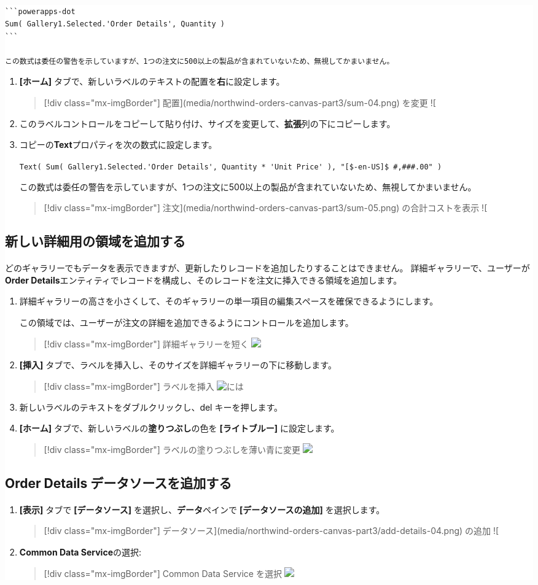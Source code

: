     ```powerapps-dot
    Sum( Gallery1.Selected.'Order Details', Quantity )
    ```

    この数式は委任の警告を示していますが、1つの注文に500以上の製品が含まれていないため、無視してかまいません。

1. **[ホーム]** タブで、新しいラベルのテキストの配置を**右**に設定します。

    > [!div class="mx-imgBorder"]
    > 配置](media/northwind-orders-canvas-part3/sum-04.png) を変更 ![

1. このラベルコントロールをコピーして貼り付け、サイズを変更して、**拡張**列の下にコピーします。

1. コピーの**Text**プロパティを次の数式に設定します。

    ```powerapps-dot
    Text( Sum( Gallery1.Selected.'Order Details', Quantity * 'Unit Price' ), "[$-en-US]$ #,###.00" )
    ```

    この数式は委任の警告を示していますが、1つの注文に500以上の製品が含まれていないため、無視してかまいません。

    > [!div class="mx-imgBorder"]
    > 注文](media/northwind-orders-canvas-part3/sum-05.png) の合計コストを表示 ![

## <a name="add-space-for-new-details"></a>新しい詳細用の領域を追加する

どのギャラリーでもデータを表示できますが、更新したりレコードを追加したりすることはできません。 詳細ギャラリーで、ユーザーが**Order Details**エンティティでレコードを構成し、そのレコードを注文に挿入できる領域を追加します。

1. 詳細ギャラリーの高さを小さくして、そのギャラリーの単一項目の編集スペースを確保できるようにします。

    この領域では、ユーザーが注文の詳細を追加できるようにコントロールを追加します。

    > [!div class="mx-imgBorder"]
    > 詳細ギャラリーを短く ![](media/northwind-orders-canvas-part3/add-details-01.png)

1. **[挿入]** タブで、ラベルを挿入し、そのサイズを詳細ギャラリーの下に移動します。

    > [!div class="mx-imgBorder"]
    > ラベルを挿入 ![には](media/northwind-orders-canvas-part3/add-details-02.png)

1. 新しいラベルのテキストをダブルクリックし、del キーを押します。

1. **[ホーム]** タブで、新しいラベルの**塗りつぶし**の色を **[ライトブルー]** に設定します。

    > [!div class="mx-imgBorder"]
    > ラベルの塗りつぶしを薄い青に変更 ![](media/northwind-orders-canvas-part3/add-details-03.png)

## <a name="add-the-order-details-data-source"></a>Order Details データソースを追加する

1. **[表示]** タブで **[データソース]** を選択し、**データ**ペインで **[データソースの追加]** を選択します。

    > [!div class="mx-imgBorder"]
    > データソース](media/northwind-orders-canvas-part3/add-details-04.png) の追加 ![

1. **Common Data Service**の選択:

    > [!div class="mx-imgBorder"]
    > Common Data Service を選択 ![](media/northwind-orders-canvas-part3/add-details-05.png)
